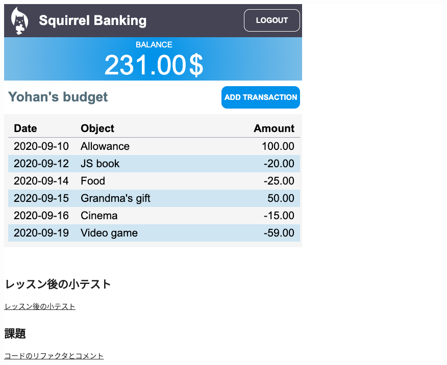 ![スタイリング後のダッシュボードの結果例のスクリーンショット](../../images/screen2.png)

## レッスン後の小テスト

[レッスン後の小テスト](https://nice-beach-0fe9e9d0f.azurestaticapps.net/quiz/46?loc=ja)

## 課題

[コードのリファクタとコメント](assignment.ja.md)
